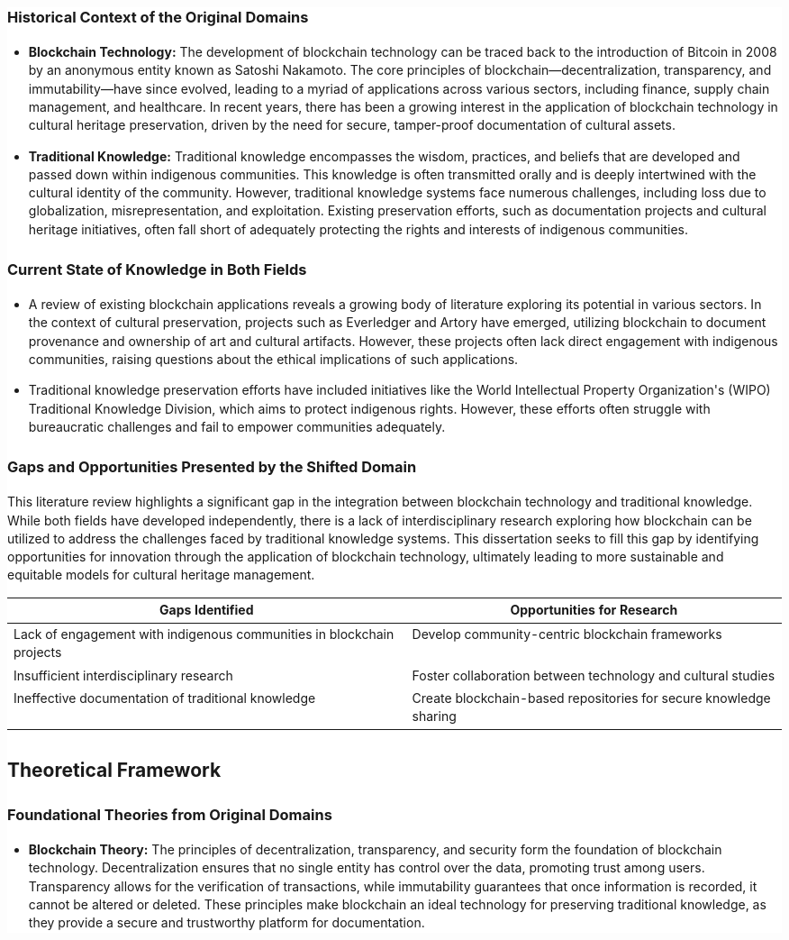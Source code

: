 ### Historical Context of the Original Domains
- **Blockchain Technology:** The development of blockchain technology can be traced back to the introduction of Bitcoin in 2008 by an anonymous entity known as Satoshi Nakamoto. The core principles of blockchain—decentralization, transparency, and immutability—have since evolved, leading to a myriad of applications across various sectors, including finance, supply chain management, and healthcare. In recent years, there has been a growing interest in the application of blockchain technology in cultural heritage preservation, driven by the need for secure, tamper-proof documentation of cultural assets.

- **Traditional Knowledge:** Traditional knowledge encompasses the wisdom, practices, and beliefs that are developed and passed down within indigenous communities. This knowledge is often transmitted orally and is deeply intertwined with the cultural identity of the community. However, traditional knowledge systems face numerous challenges, including loss due to globalization, misrepresentation, and exploitation. Existing preservation efforts, such as documentation projects and cultural heritage initiatives, often fall short of adequately protecting the rights and interests of indigenous communities.

### Current State of Knowledge in Both Fields
- A review of existing blockchain applications reveals a growing body of literature exploring its potential in various sectors. In the context of cultural preservation, projects such as Everledger and Artory have emerged, utilizing blockchain to document provenance and ownership of art and cultural artifacts. However, these projects often lack direct engagement with indigenous communities, raising questions about the ethical implications of such applications.

- Traditional knowledge preservation efforts have included initiatives like the World Intellectual Property Organization's (WIPO) Traditional Knowledge Division, which aims to protect indigenous rights. However, these efforts often struggle with bureaucratic challenges and fail to empower communities adequately.

### Gaps and Opportunities Presented by the Shifted Domain
This literature review highlights a significant gap in the integration between blockchain technology and traditional knowledge. While both fields have developed independently, there is a lack of interdisciplinary research exploring how blockchain can be utilized to address the challenges faced by traditional knowledge systems. This dissertation seeks to fill this gap by identifying opportunities for innovation through the application of blockchain technology, ultimately leading to more sustainable and equitable models for cultural heritage management.

| **Gaps Identified** | **Opportunities for Research** |
|----------------------|---------------------------------|
| Lack of engagement with indigenous communities in blockchain projects | Develop community-centric blockchain frameworks |
| Insufficient interdisciplinary research | Foster collaboration between technology and cultural studies |
| Ineffective documentation of traditional knowledge | Create blockchain-based repositories for secure knowledge sharing |

## Theoretical Framework

### Foundational Theories from Original Domains
- **Blockchain Theory:** The principles of decentralization, transparency, and security form the foundation of blockchain technology. Decentralization ensures that no single entity has control over the data, promoting trust among users. Transparency allows for the verification of transactions, while immutability guarantees that once information is recorded, it cannot be altered or deleted. These principles make blockchain an ideal technology for preserving traditional knowledge, as they provide a secure and trustworthy platform for documentation.
